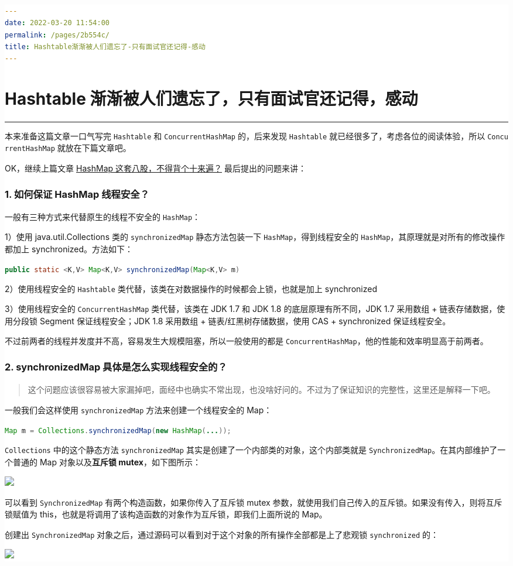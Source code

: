 ```yaml
---
date: 2022-03-20 11:54:00
permalink: /pages/2b554c/
title: Hashtable渐渐被人们遗忘了-只有面试官还记得-感动
---
```

# Hashtable 渐渐被人们遗忘了，只有面试官还记得，感动

---

本来准备这篇文章一口气写完 `Hashtable` 和 `ConcurrentHashMap` 的，后来发现 `Hashtable` 就已经很多了，考虑各位的阅读体验，所以 `ConcurrentHashMap` 就放在下篇文章吧。

OK，继续上篇文章 [HashMap 这套八股，不得背个十来遍？](https://mp.weixin.qq.com/s/JuwcUAfvxVQmJdhEBAekUw) 最后提出的问题来讲：

### 1. 如何保证 HashMap 线程安全？

一般有三种方式来代替原生的线程不安全的 `HashMap`：

1）使用 java.util.Collections 类的 `synchronizedMap` 静态方法包装一下 `HashMap`，得到线程安全的 `HashMap`，其原理就是对所有的修改操作都加上 synchronized。方法如下：

```java
public static <K,V> Map<K,V> synchronizedMap(Map<K,V> m) 
```

2）使用线程安全的 `Hashtable` 类代替，该类在对数据操作的时候都会上锁，也就是加上 synchronized

3）使用线程安全的 `ConcurrentHashMap` 类代替，该类在 JDK 1.7 和 JDK 1.8 的底层原理有所不同，JDK 1.7 采用数组 + 链表存储数据，使用分段锁 Segment 保证线程安全；JDK 1.8 采用数组 + 链表/红黑树存储数据，使用 CAS + synchronized 保证线程安全。

不过前两者的线程并发度并不高，容易发生大规模阻塞，所以一般使用的都是 `ConcurrentHashMap`，他的性能和效率明显高于前两者。

### 2. synchronizedMap 具体是怎么实现线程安全的？

> 这个问题应该很容易被大家漏掉吧，面经中也确实不常出现，也没啥好问的。不过为了保证知识的完整性，这里还是解释一下吧。

一般我们会这样使用 `synchronizedMap` 方法来创建一个线程安全的 Map：

```java
Map m = Collections.synchronizedMap(new HashMap(...));
```

`Collections` 中的这个静态方法 `synchronizedMap` 其实是创建了一个内部类的对象，这个内部类就是 `SynchronizedMap`。在其内部维护了一个普通的 Map 对象以及**互斥锁 mutex**，如下图所示：

![](https://cs-wiki.oss-cn-shanghai.aliyuncs.com/img/20210331172454.png)

可以看到 `SynchronizedMap` 有两个构造函数，如果你传入了互斥锁 mutex 参数，就使用我们自己传入的互斥锁。如果没有传入，则将互斥锁赋值为 this，也就是将调用了该构造函数的对象作为互斥锁，即我们上面所说的 Map。

创建出 `SynchronizedMap` 对象之后，通过源码可以看到对于这个对象的所有操作全部都是上了悲观锁 `synchronized` 的：

![](https://cs-wiki.oss-cn-shanghai.aliyuncs.com/img/20210331173542.png)
